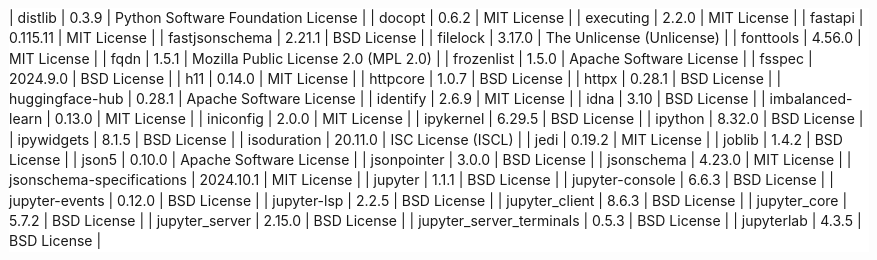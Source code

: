 | distlib                   | 0.3.9          | Python Software Foundation License                                                                  |
| docopt                    | 0.6.2          | MIT License                                                                                         |
| executing                 | 2.2.0          | MIT License                                                                                         |
| fastapi                   | 0.115.11       | MIT License                                                                                         |
| fastjsonschema            | 2.21.1         | BSD License                                                                                         |
| filelock                  | 3.17.0         | The Unlicense (Unlicense)                                                                           |
| fonttools                 | 4.56.0         | MIT License                                                                                         |
| fqdn                      | 1.5.1          | Mozilla Public License 2.0 (MPL 2.0)                                                                |
| frozenlist                | 1.5.0          | Apache Software License                                                                             |
| fsspec                    | 2024.9.0       | BSD License                                                                                         |
| h11                       | 0.14.0         | MIT License                                                                                         |
| httpcore                  | 1.0.7          | BSD License                                                                                         |
| httpx                     | 0.28.1         | BSD License                                                                                         |
| huggingface-hub           | 0.28.1         | Apache Software License                                                                             |
| identify                  | 2.6.9          | MIT License                                                                                         |
| idna                      | 3.10           | BSD License                                                                                         |
| imbalanced-learn          | 0.13.0         | MIT License                                                                                         |
| iniconfig                 | 2.0.0          | MIT License                                                                                         |
| ipykernel                 | 6.29.5         | BSD License                                                                                         |
| ipython                   | 8.32.0         | BSD License                                                                                         |
| ipywidgets                | 8.1.5          | BSD License                                                                                         |
| isoduration               | 20.11.0        | ISC License (ISCL)                                                                                  |
| jedi                      | 0.19.2         | MIT License                                                                                         |
| joblib                    | 1.4.2          | BSD License                                                                                         |
| json5                     | 0.10.0         | Apache Software License                                                                             |
| jsonpointer               | 3.0.0          | BSD License                                                                                         |
| jsonschema                | 4.23.0         | MIT License                                                                                         |
| jsonschema-specifications | 2024.10.1      | MIT License                                                                                         |
| jupyter                   | 1.1.1          | BSD License                                                                                         |
| jupyter-console           | 6.6.3          | BSD License                                                                                         |
| jupyter-events            | 0.12.0         | BSD License                                                                                         |
| jupyter-lsp               | 2.2.5          | BSD License                                                                                         |
| jupyter_client            | 8.6.3          | BSD License                                                                                         |
| jupyter_core              | 5.7.2          | BSD License                                                                                         |
| jupyter_server            | 2.15.0         | BSD License                                                                                         |
| jupyter_server_terminals  | 0.5.3          | BSD License                                                                                         |
| jupyterlab                | 4.3.5          | BSD License                                                                                         |